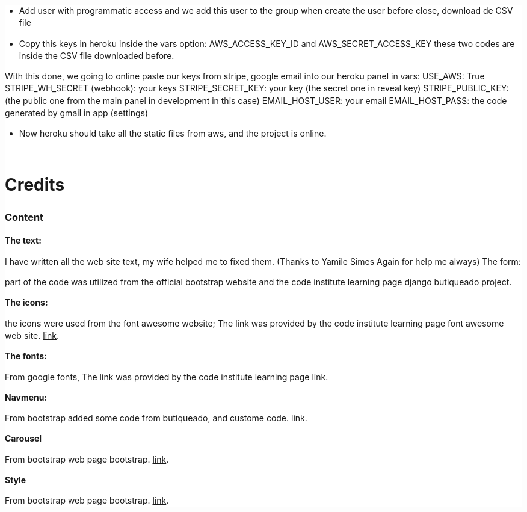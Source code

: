 - Add user with programmatic access and we add this user to the group when create the user before close, download de CSV file

- Copy this keys in heroku inside the vars option:
AWS_ACCESS_KEY_ID and AWS_SECRET_ACCESS_KEY these two codes are inside the CSV file downloaded before.

With this done, we going to online paste our keys from stripe, google email into our heroku panel in vars:
USE_AWS: True
STRIPE_WH_SECRET (webhook): your keys
STRIPE_SECRET_KEY: your key (the secret one in reveal key)
STRIPE_PUBLIC_KEY: (the public one from the main panel in development in this case)
EMAIL_HOST_USER: your email
EMAIL_HOST_PASS: the code generated by gmail in app (settings)

- Now heroku should take all the static files from aws, and the project is online.

---

# Credits

### Content

**The text:**

I have written all the web site text, my wife helped me to fixed them. (Thanks to Yamile Simes Again for help me always)
The form:

part of the code was utilized from the official bootstrap website and the code institute learning page django butiqueado project.

**The icons:**

the icons were used from the font awesome website; The link was provided by the code institute learning page font awesome web site.
[link](https://fontawesome.com/).

**The fonts:**

From google fonts, The link was provided by the code institute learning page
[link](https://fonts.google.com/).

**Navmenu:**

From bootstrap added some code from butiqueado, and custome code.
[link](https://getbootstrap.com/docs/5.1/getting-started/introduction/).

**Carousel**

From bootstrap web page bootstrap.
[link](https://getbootstrap.com/docs/5.1/getting-started/introduction/).

**Style**

From bootstrap web page bootstrap.
[link](https://getbootstrap.com/docs/5.1/getting-started/introduction/).
